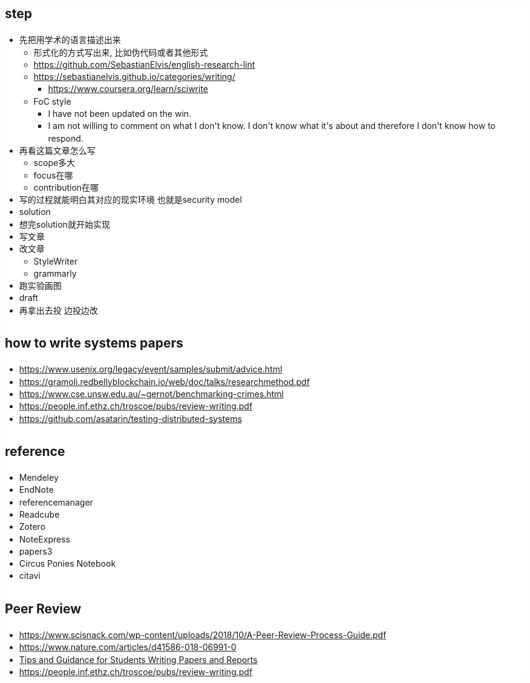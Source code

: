
## step
+ 先把用学术的语言描述出来
    * 形式化的方式写出来, 比如伪代码或者其他形式
    * https://github.com/SebastianElvis/english-research-lint
    * https://sebastianelvis.github.io/categories/writing/
        - https://www.coursera.org/learn/sciwrite
    * FoC style
        - I have not been updated on the win.
        - I am not willing to comment on what I don't know. I don't know what it's about and therefore I don't know how to respond.
+ 再看这篇文章怎么写
    * scope多大
    * focus在哪
    * contribution在哪
+ 写的过程就能明白其对应的现实环境 也就是security model
+ solution
+ 想完solution就开始实现
+ 写文章
+ 改文章
    * StyleWriter
    * grammarly
+ 跑实验画图
+ draft
+ 再拿出去投 边投边改

## how to write systems papers
+ https://www.usenix.org/legacy/event/samples/submit/advice.html
+ https://gramoli.redbellyblockchain.io/web/doc/talks/researchmethod.pdf
+ https://www.cse.unsw.edu.au/~gernot/benchmarking-crimes.html
+ https://people.inf.ethz.ch/troscoe/pubs/review-writing.pdf
+ https://github.com/asatarin/testing-distributed-systems

## reference
+ Mendeley
+ EndNote
+ referencemanager
+ Readcube
+ Zotero
+ NoteExpress
+ papers3
+ Circus Ponies Notebook
+ citavi

## Peer Review
+ https://www.scisnack.com/wp-content/uploads/2018/10/A-Peer-Review-Process-Guide.pdf
+ https://www.nature.com/articles/d41586-018-06991-0
+ [Tips and Guidance for Students Writing Papers and Reports](http://gernot-heiser.org/style-guide.html)
+ https://people.inf.ethz.ch/troscoe/pubs/review-writing.pdf
